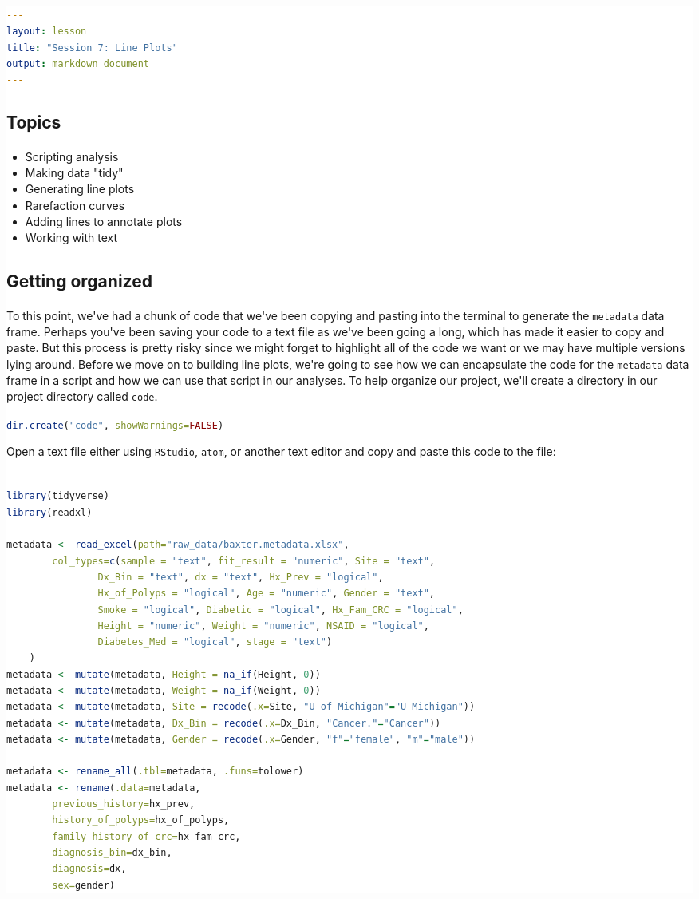 ```yaml
---
layout: lesson
title: "Session 7: Line Plots"
output: markdown_document
---
```


## Topics
* Scripting analysis
* Making data "tidy"
* Generating line plots
* Rarefaction curves
* Adding lines to annotate plots
* Working with text




## Getting organized
To this point, we've had a chunk of code that we've been copying and pasting into the terminal to generate the `metadata` data frame. Perhaps you've been saving your code to a text file as we've been going a long, which has made it easier to copy and paste. But this process is pretty risky since we might forget to highlight all of the code we want or we may have multiple versions lying around. Before we move on to building line plots, we're going to see how we can encapsulate the code for the `metadata` data frame in a script and how we can use that script in our analyses. To help organize our project, we'll create a directory in our project directory called `code`.


```r
dir.create("code", showWarnings=FALSE)
```

Open a text file either using `RStudio`, `atom`, or another text editor and copy and paste this code to the file:




```r

library(tidyverse)
library(readxl)
 
metadata <- read_excel(path="raw_data/baxter.metadata.xlsx",
		col_types=c(sample = "text", fit_result = "numeric", Site = "text",
				Dx_Bin = "text", dx = "text", Hx_Prev = "logical",
				Hx_of_Polyps = "logical", Age = "numeric", Gender = "text",
				Smoke = "logical", Diabetic = "logical", Hx_Fam_CRC = "logical",
				Height = "numeric", Weight = "numeric", NSAID = "logical",
				Diabetes_Med = "logical", stage = "text")
	)
metadata <- mutate(metadata, Height = na_if(Height, 0))
metadata <- mutate(metadata, Weight = na_if(Weight, 0))
metadata <- mutate(metadata, Site = recode(.x=Site, "U of Michigan"="U Michigan"))
metadata <- mutate(metadata, Dx_Bin = recode(.x=Dx_Bin, "Cancer."="Cancer"))
metadata <- mutate(metadata, Gender = recode(.x=Gender, "f"="female", "m"="male"))

metadata <- rename_all(.tbl=metadata, .funs=tolower)
metadata <- rename(.data=metadata,
		previous_history=hx_prev,
		history_of_polyps=hx_of_polyps,
		family_history_of_crc=hx_fam_crc,
		diagnosis_bin=dx_bin,
		diagnosis=dx,
		sex=gender)

```
